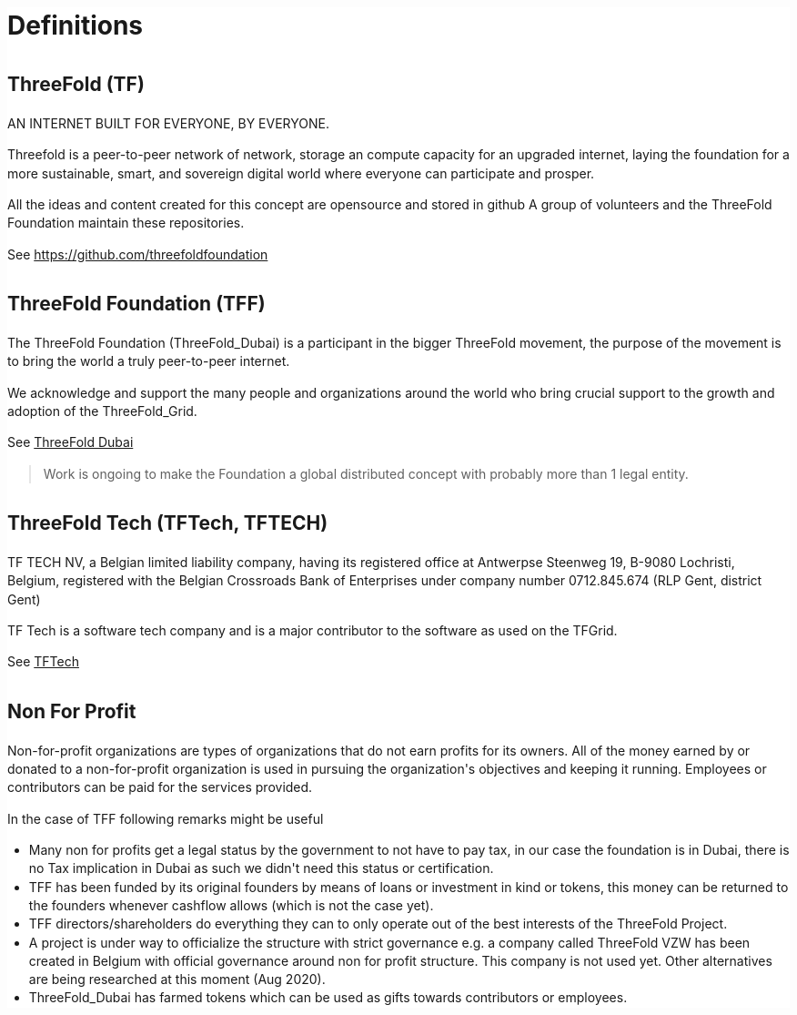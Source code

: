 # Definitions

## ThreeFold (TF)

AN INTERNET BUILT FOR EVERYONE, BY EVERYONE.

Threefold is a peer-to-peer network of network, storage an compute capacity for an upgraded internet, laying the foundation for a more sustainable, smart, and sovereign digital world where everyone can participate and prosper.

All the ideas and content created for this concept are opensource and stored in github
A group of volunteers and the ThreeFold Foundation maintain these repositories.

See https://github.com/threefoldfoundation

## ThreeFold Foundation (TFF) 

The ThreeFold Foundation (ThreeFold_Dubai) is a participant in the bigger ThreeFold movement, the purpose of the movement is to bring the world a truly peer-to-peer internet.

We acknowledge and support the many people and organizations around the world who bring crucial support to the growth and adoption of the ThreeFold_Grid.

See [ThreeFold Dubai](threefold:threefold_dubai)

> Work is ongoing to make the Foundation a global distributed concept with probably more than 1 legal entity.

## ThreeFold Tech (TFTech, TFTECH)

TF TECH NV, a Belgian limited liability company, having its registered office at Antwerpse Steenweg 19, B-9080 Lochristi, Belgium, registered with the Belgian Crossroads Bank of Enterprises under company number 0712.845.674 (RLP Gent, district Gent)

TF Tech is a software tech company and is a major contributor to the software as used on the TFGrid.

See [TFTech](strategy:tftech)

## Non For Profit

Non-for-profit organizations are types of organizations that do not earn profits for its owners. All of the money earned by or donated to a non-for-profit organization is used in pursuing the organization's objectives and keeping it running. Employees or contributors can be paid for the services provided.

In the case of TFF following remarks might be useful

- Many non for profits get a legal status by the government to not have to pay tax, in our case the foundation is in Dubai, there is no Tax implication in Dubai as such we didn't need this status or certification.
- TFF has been funded by its original founders by means of loans or investment in kind or tokens, this money can be returned to the founders whenever cashflow allows (which is not the case yet).
- TFF directors/shareholders do everything they can to only operate out of the best interests of the ThreeFold Project.
- A project is under way to officialize the structure with strict governance e.g. a company called ThreeFold VZW has been created in Belgium with official governance around non for profit structure. This company is not used yet. Other alternatives are being researched at this moment (Aug 2020).
- ThreeFold_Dubai has farmed tokens which can be used as gifts towards contributors or employees.
